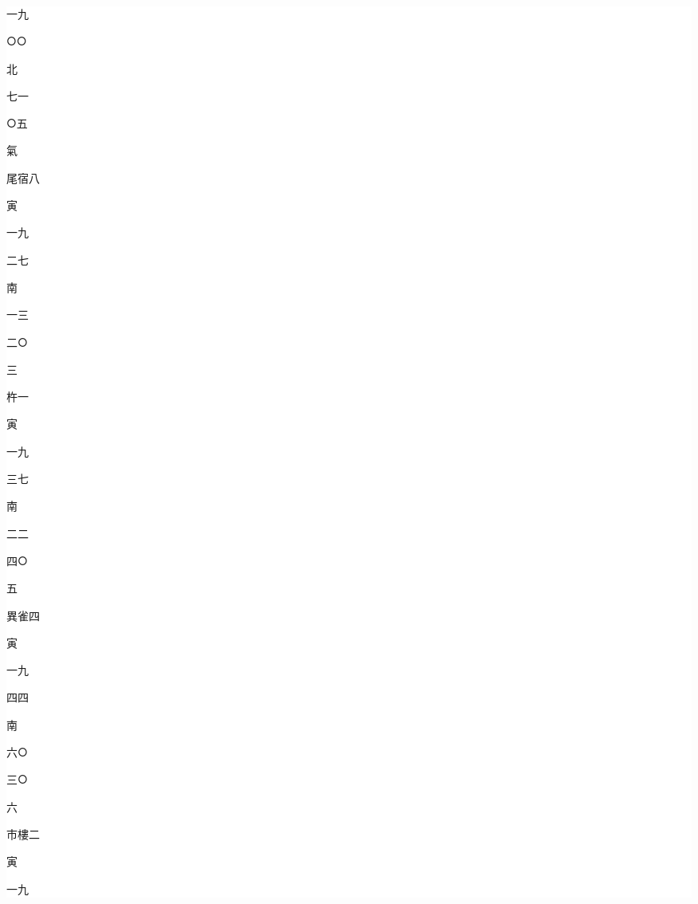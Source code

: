 一九

○○

北

七一

○五

氣

尾宿八

寅

一九

二七

南

一三

二○

三

杵一

寅

一九

三七

南

二二

四○

五

異雀四

寅

一九

四四

南

六○

三○

六

市樓二

寅

一九
